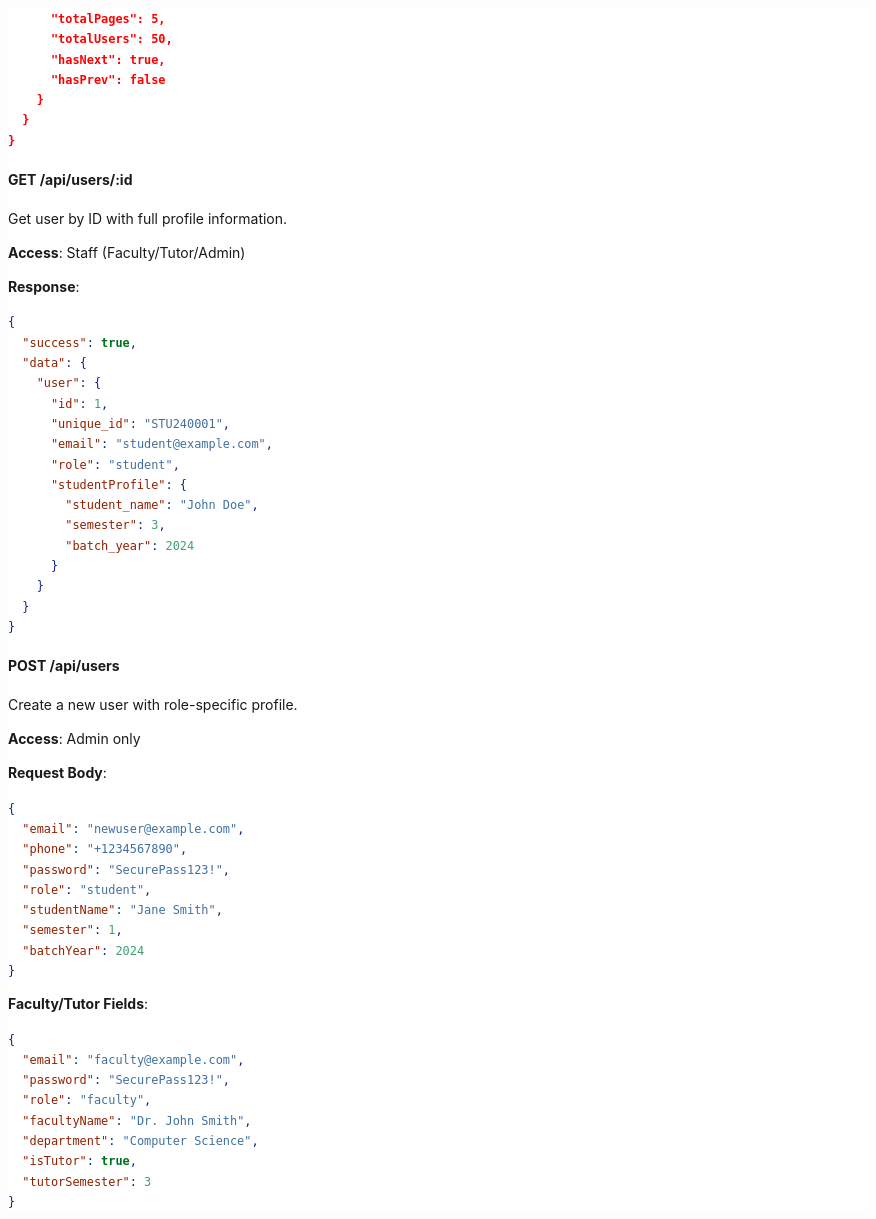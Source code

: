 ```json
      "totalPages": 5,
      "totalUsers": 50,
      "hasNext": true,
      "hasPrev": false
    }
  }
}
```

#### GET /api/users/:id
Get user by ID with full profile information.

**Access**: Staff (Faculty/Tutor/Admin)

**Response**:
```json
{
  "success": true,
  "data": {
    "user": {
      "id": 1,
      "unique_id": "STU240001",
      "email": "student@example.com",
      "role": "student",
      "studentProfile": {
        "student_name": "John Doe",
        "semester": 3,
        "batch_year": 2024
      }
    }
  }
}
```

#### POST /api/users
Create a new user with role-specific profile.

**Access**: Admin only

**Request Body**:
```json
{
  "email": "newuser@example.com",
  "phone": "+1234567890",
  "password": "SecurePass123!",
  "role": "student",
  "studentName": "Jane Smith",
  "semester": 1,
  "batchYear": 2024
}
```

**Faculty/Tutor Fields**:
```json
{
  "email": "faculty@example.com",
  "password": "SecurePass123!",
  "role": "faculty",
  "facultyName": "Dr. John Smith",
  "department": "Computer Science",
  "isTutor": true,
  "tutorSemester": 3
}
```
